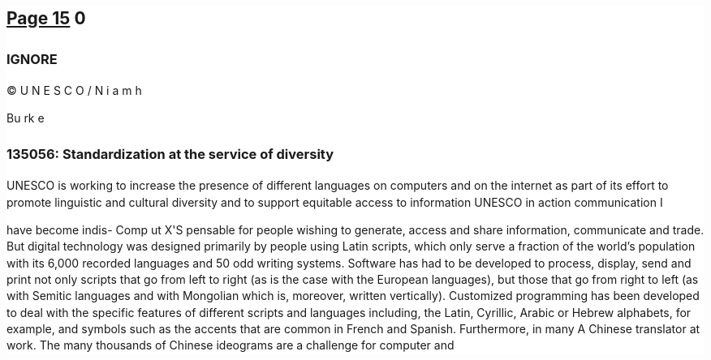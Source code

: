 ## [Page 15](135045eng.pdf#page=15) 0

### IGNORE

  
© 
U
N
E
S
C
O
/
N
i
a
m
h
 
Bu
rk
e 


### 135056: Standardization at the service of diversity

UNESCO is working to 
increase the presence of 
different languages on 
computers and on the 
internet as part of its effort 
to promote linguistic 
and cultural diversity and 
to support equitable 
access to information 
UNESCO in action communication 
I 
  
 
have become indis- 
Comp ut X'S pensable for people 
wishing to generate, access and share information, 
communicate and trade. But digital technology 
was designed primarily by people using Latin 
scripts, which only serve a fraction of the world’s 
population with its 6,000 recorded languages and 
50 odd writing systems. 
Software has had to be developed to process, 
display, send and print not only scripts that 
go from left to right (as is the case with the 
European languages), but those that go from 
right to left (as with Semitic languages and with 
Mongolian which is, moreover, written vertically). 
Customized programming has been developed to 
deal with the specific features of different scripts 
and languages including, the Latin, Cyrillic, 
Arabic or Hebrew alphabets, for example, and 
symbols such as the accents that are common 
in French and Spanish. Furthermore, in many 
A Chinese translator 
at work. The many 
thousands of 
Chinese ideograms 
are a challenge 
for computer and 